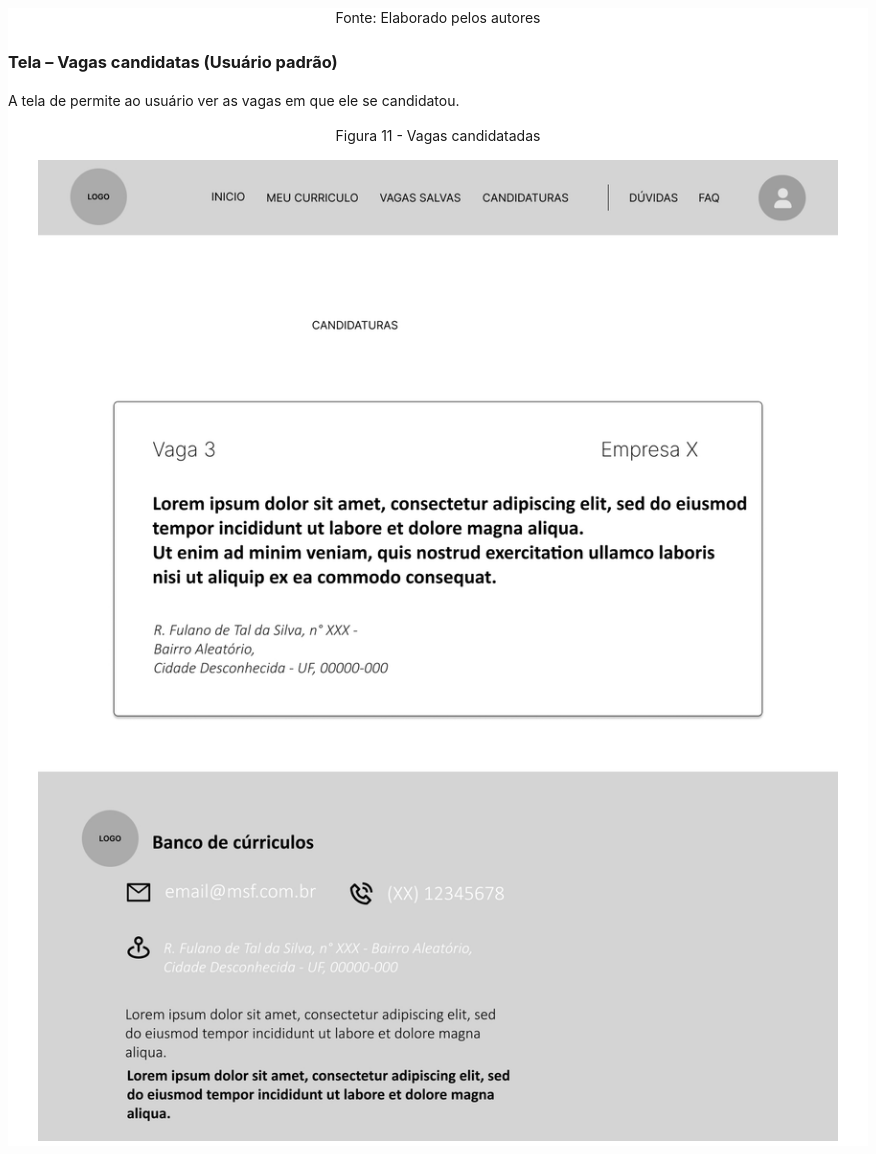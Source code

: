 <p align = "center">Fonte: Elaborado pelos autores</p>


### Tela – Vagas candidatas (Usuário padrão)

A tela de permite ao usuário ver as vagas em que ele se candidatou.

<p align = "center">Figura 11 - Vagas candidatadas</p>

<div align = "center">

<img src="img\Vagas Candidatadas.jpg"  width="800" title="flowchart">
</div>

